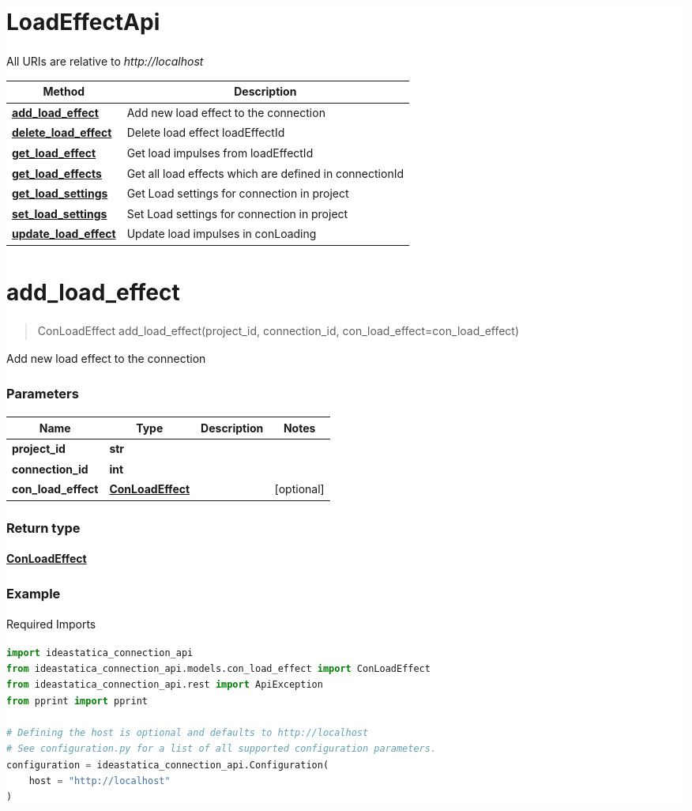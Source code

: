 # LoadEffectApi

All URIs are relative to *http://localhost*

Method | Description
------------- | -------------
[**add_load_effect**](LoadEffectApi.md#add_load_effect) | Add new load effect to the connection
[**delete_load_effect**](LoadEffectApi.md#delete_load_effect) | Delete load effect loadEffectId
[**get_load_effect**](LoadEffectApi.md#get_load_effect) | Get load impulses from loadEffectId
[**get_load_effects**](LoadEffectApi.md#get_load_effects) | Get all load effects which are defined in connectionId
[**get_load_settings**](LoadEffectApi.md#get_load_settings) | Get Load settings for connection in project
[**set_load_settings**](LoadEffectApi.md#set_load_settings) | Set Load settings for connection in project
[**update_load_effect**](LoadEffectApi.md#update_load_effect) | Update load impulses in conLoading


<a id="add_load_effect"></a>
# **add_load_effect**
> ConLoadEffect add_load_effect(project_id, connection_id, con_load_effect=con_load_effect)

Add new load effect to the connection

### Parameters


Name | Type | Description  | Notes
------------- | ------------- | ------------- | -------------
 **project_id** | **str**|  | 
 **connection_id** | **int**|  | 
 **con_load_effect** | [**ConLoadEffect**](ConLoadEffect.md)|  | [optional] 

### Return type

[**ConLoadEffect**](ConLoadEffect.md)

### Example

Required Imports
```python
import ideastatica_connection_api
from ideastatica_connection_api.models.con_load_effect import ConLoadEffect
from ideastatica_connection_api.rest import ApiException
from pprint import pprint

# Defining the host is optional and defaults to http://localhost
# See configuration.py for a list of all supported configuration parameters.
configuration = ideastatica_connection_api.Configuration(
    host = "http://localhost"
)


```
